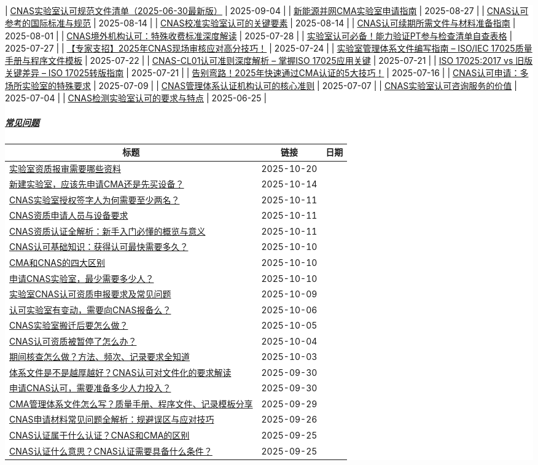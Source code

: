 | [CNAS实验室认可规范文件清单（2025-06-30最新版）](https://www.dkcnas.cn/cnas-lab-standards-list.html "CNAS实验室认可规范文件清单（2025-06-30最新版）") | 2025-09-04 |
| [新能源并网CMA实验室申请指南](https://www.dkcnas.cn/cma-renewable-energy-lab-application.html "新能源并网CMA实验室申请指南") | 2025-08-27 |
| [CNAS认可参考的国际标准与规范](https://www.dkcnas.cn/cnas-international-standards.html "CNAS认可参考的国际标准与规范") | 2025-08-14 |
| [CNAS校准实验室认可的关键要素](https://www.dkcnas.cn/cnas-calibration-key-elements.html "CNAS校准实验室认可的关键要素") | 2025-08-14 |
| [CNAS认可续期所需文件与材料准备指南](https://www.dkcnas.cn/cnas-renewal-guide.html "CNAS认可续期所需文件与材料准备指南") | 2025-08-01 |
| [CNAS境外机构认可：特殊收费标准深度解读](https://www.dkcnas.cn/cnas-overseas-accreditation-fees.html "CNAS境外机构认可：特殊收费标准深度解读") | 2025-07-28 |
| [实验室认可必备！能力验证PT参与检查清单自查表格](https://www.dkcnas.cn/pt-checklist.html "实验室认可必备！能力验证PT参与检查清单自查表格") | 2025-07-27 |
| [【专家支招】2025年CNAS现场审核应对高分技巧！](https://www.dkcnas.cn/cnas-audit-tips-2025.html "【专家支招】2025年CNAS现场审核应对高分技巧！") | 2025-07-24 |
| [实验室管理体系文件编写指南 – ISO/IEC 17025质量手册与程序文件模板](https://www.dkcnas.cn/iso17025-lab-documentation-guide.html "实验室管理体系文件编写指南 – ISO/IEC 17025质量手册与程序文件模板") | 2025-07-22 |
| [CNAS-CL01认可准则深度解析 – 掌握ISO 17025应用关键](https://www.dkcnas.cn/cnas-cl01-iso17025-analysis.html "CNAS-CL01认可准则深度解析 – 掌握ISO 17025应用关键") | 2025-07-21 |
| [ISO 17025:2017 vs 旧版关键差异 – ISO 17025转版指南](https://www.dkcnas.cn/iso17025-2017-vs-old-version-differences.html "ISO 17025:2017 vs 旧版关键差异 – ISO 17025转版指南") | 2025-07-21 |
| [告别弯路！2025年快速通过CMA认证的5大技巧！](https://www.dkcnas.cn/cma-certification-tips-2025.html "告别弯路！2025年快速通过CMA认证的5大技巧！") | 2025-07-16 |
| [CNAS认可申请：多场所实验室的特殊要求](https://www.dkcnas.cn/cnas-multi-site-lab-accreditation.html "CNAS认可申请：多场所实验室的特殊要求") | 2025-07-09 |
| [CNAS管理体系认证机构认可的核心准则](https://www.dkcnas.cn/cnas-ms-cb-accreditation-standard.html "CNAS管理体系认证机构认可的核心准则") | 2025-07-07 |
| [CNAS实验室认可咨询服务的价值](https://www.dkcnas.cn/value-of-cnas-consulting.html "CNAS实验室认可咨询服务的价值") | 2025-07-04 |
| [CNAS检测实验室认可的要求与特点](https://www.dkcnas.cn/cnas-testing-lab-accreditation-insights.html "CNAS检测实验室认可的要求与特点") | 2025-06-25 |

##### [常见问题](https://www.dkcnas.cn/cert/faq)
| 标题 | 链接 | 日期 |
|------|------|------|
| [实验室资质报审需要哪些资料](https://www.dkcnas.cn/cma-cnas-review-materials.html "实验室资质报审需要哪些资料") | 2025-10-20 |
| [新建实验室，应该先申请CMA还是先买设备？](https://www.dkcnas.cn/new-build-lab-chose-cma-device.html "新建实验室，应该先申请CMA还是先买设备？") | 2025-10-14 |
| [CNAS实验室授权签字人为何需要至少两名？](https://www.dkcnas.cn/cnas-authorized-signatory-requirement.html "CNAS实验室授权签字人为何需要至少两名？") | 2025-10-11 |
| [CNAS资质申请人员与设备要求](https://www.dkcnas.cn/cnas-personnel-equipment.html "CNAS资质申请人员与设备要求") | 2025-10-11 |
| [CNAS资质认证全解析：新手入门必懂的概览与意义](https://www.dkcnas.cn/cnas-qualification-overview.html "CNAS资质认证全解析：新手入门必懂的概览与意义") | 2025-10-11 |
| [CNAS认可基础知识：获得认可最快需要多久？](https://www.dkcnas.cn/cnas-accreditation-fast-track.html "CNAS认可基础知识：获得认可最快需要多久？") | 2025-10-10 |
| [CMA和CNAS的四大区别](https://www.dkcnas.cn/cma-cnas-differences.html "CMA和CNAS的四大区别") | 2025-10-10 |
| [申请CNAS实验室，最少需要多少人？](https://www.dkcnas.cn/cnas-lab-personnel-requirements-2.html "申请CNAS实验室，最少需要多少人？") | 2025-10-10 |
| [实验室CNAS认可资质申报要求及常见问题](https://www.dkcnas.cn/cnas-accreditation-issues.html "实验室CNAS认可资质申报要求及常见问题") | 2025-10-09 |
| [认可实验室有变动，需要向CNAS报备么？](https://www.dkcnas.cn/cnas-lab-change-reporting.html "认可实验室有变动，需要向CNAS报备么？") | 2025-10-06 |
| [CNAS实验室搬迁后要怎么做？](https://www.dkcnas.cn/cnas-lab-relocation-guide.html "CNAS实验室搬迁后要怎么做？") | 2025-10-05 |
| [CNAS认可资质被暂停了怎么办？](https://www.dkcnas.cn/cnas-suspension-recovery.html "CNAS认可资质被暂停了怎么办？") | 2025-10-04 |
| [期间核查怎么做？方法、频次、记录要求全知道](https://www.dkcnas.cn/intermediate-checks-guide.html "期间核查怎么做？方法、频次、记录要求全知道") | 2025-10-03 |
| [体系文件是不是越厚越好？CNAS认可对文件化的要求解读](https://www.dkcnas.cn/cnas-documentation-adequacy.html "体系文件是不是越厚越好？CNAS认可对文件化的要求解读") | 2025-09-30 |
| [申请CNAS认可，需要准备多少人力投入？](https://www.dkcnas.cn/cnas-human-resource-planning.html "申请CNAS认可，需要准备多少人力投入？") | 2025-09-30 |
| [CMA管理体系文件怎么写？质量手册、程序文件、记录模板分享](https://www.dkcnas.cn/cma-management-system-documents.html "CMA管理体系文件怎么写？质量手册、程序文件、记录模板分享") | 2025-09-29 |
| [CNAS申请材料常见问题全解析：规避误区与应对技巧](https://www.dkcnas.cn/cnas-application-materials-common-issues.html "CNAS申请材料常见问题全解析：规避误区与应对技巧") | 2025-09-26 |
| [CNAS认证属于什么认证？CNAS和CMA的区别](https://www.dkcnas.cn/cnas-cma-difference.html "CNAS认证属于什么认证？CNAS和CMA的区别") | 2025-09-25 |
| [CNAS认证什么意思？CNAS认证需要具备什么条件？](https://www.dkcnas.cn/cnas-accreditation-meaning-requirements.html "CNAS认证什么意思？CNAS认证需要具备什么条件？") | 2025-09-25 |